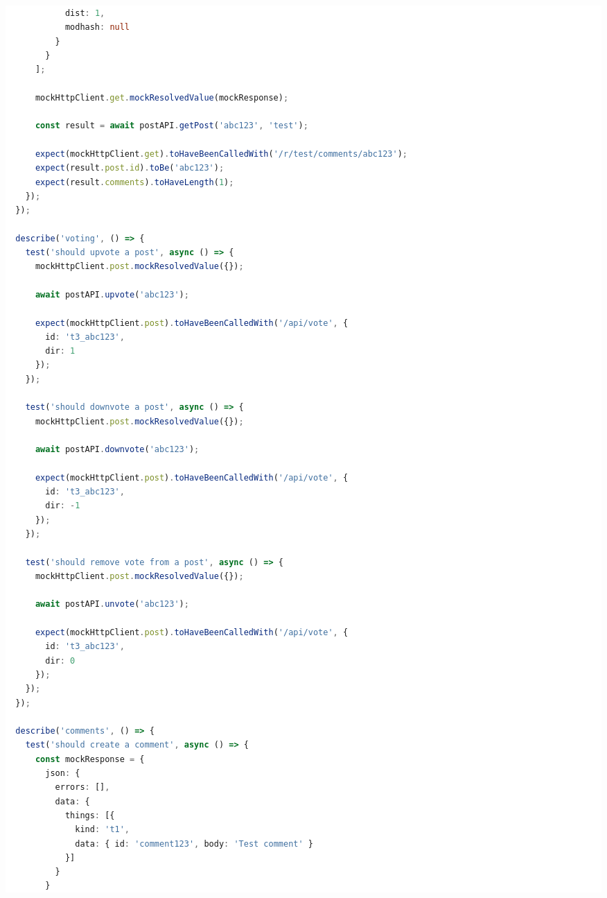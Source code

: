 ```ts
            dist: 1,
            modhash: null
          }
        }
      ];

      mockHttpClient.get.mockResolvedValue(mockResponse);

      const result = await postAPI.getPost('abc123', 'test');
      
      expect(mockHttpClient.get).toHaveBeenCalledWith('/r/test/comments/abc123');
      expect(result.post.id).toBe('abc123');
      expect(result.comments).toHaveLength(1);
    });
  });

  describe('voting', () => {
    test('should upvote a post', async () => {
      mockHttpClient.post.mockResolvedValue({});

      await postAPI.upvote('abc123');
      
      expect(mockHttpClient.post).toHaveBeenCalledWith('/api/vote', {
        id: 't3_abc123',
        dir: 1
      });
    });

    test('should downvote a post', async () => {
      mockHttpClient.post.mockResolvedValue({});

      await postAPI.downvote('abc123');
      
      expect(mockHttpClient.post).toHaveBeenCalledWith('/api/vote', {
        id: 't3_abc123',
        dir: -1
      });
    });

    test('should remove vote from a post', async () => {
      mockHttpClient.post.mockResolvedValue({});

      await postAPI.unvote('abc123');
      
      expect(mockHttpClient.post).toHaveBeenCalledWith('/api/vote', {
        id: 't3_abc123',
        dir: 0
      });
    });
  });

  describe('comments', () => {
    test('should create a comment', async () => {
      const mockResponse = {
        json: {
          errors: [],
          data: {
            things: [{
              kind: 't1',
              data: { id: 'comment123', body: 'Test comment' }
            }]
          }
        }
```